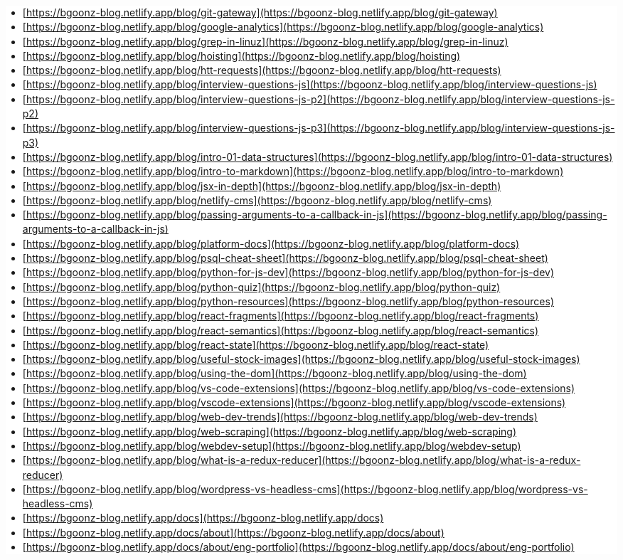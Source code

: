 -   [https://bgoonz-blog.netlify.app/blog/git-gateway](https://bgoonz-blog.netlify.app/blog/git-gateway)
-   [https://bgoonz-blog.netlify.app/blog/google-analytics](https://bgoonz-blog.netlify.app/blog/google-analytics)
-   [https://bgoonz-blog.netlify.app/blog/grep-in-linuz](https://bgoonz-blog.netlify.app/blog/grep-in-linuz)
-   [https://bgoonz-blog.netlify.app/blog/hoisting](https://bgoonz-blog.netlify.app/blog/hoisting)
-   [https://bgoonz-blog.netlify.app/blog/htt-requests](https://bgoonz-blog.netlify.app/blog/htt-requests)
-   [https://bgoonz-blog.netlify.app/blog/interview-questions-js](https://bgoonz-blog.netlify.app/blog/interview-questions-js)
-   [https://bgoonz-blog.netlify.app/blog/interview-questions-js-p2](https://bgoonz-blog.netlify.app/blog/interview-questions-js-p2)
-   [https://bgoonz-blog.netlify.app/blog/interview-questions-js-p3](https://bgoonz-blog.netlify.app/blog/interview-questions-js-p3)
-   [https://bgoonz-blog.netlify.app/blog/intro-01-data-structures](https://bgoonz-blog.netlify.app/blog/intro-01-data-structures)
-   [https://bgoonz-blog.netlify.app/blog/intro-to-markdown](https://bgoonz-blog.netlify.app/blog/intro-to-markdown)
-   [https://bgoonz-blog.netlify.app/blog/jsx-in-depth](https://bgoonz-blog.netlify.app/blog/jsx-in-depth)
-   [https://bgoonz-blog.netlify.app/blog/netlify-cms](https://bgoonz-blog.netlify.app/blog/netlify-cms)
-   [https://bgoonz-blog.netlify.app/blog/passing-arguments-to-a-callback-in-js](https://bgoonz-blog.netlify.app/blog/passing-arguments-to-a-callback-in-js)
-   [https://bgoonz-blog.netlify.app/blog/platform-docs](https://bgoonz-blog.netlify.app/blog/platform-docs)
-   [https://bgoonz-blog.netlify.app/blog/psql-cheat-sheet](https://bgoonz-blog.netlify.app/blog/psql-cheat-sheet)
-   [https://bgoonz-blog.netlify.app/blog/python-for-js-dev](https://bgoonz-blog.netlify.app/blog/python-for-js-dev)
-   [https://bgoonz-blog.netlify.app/blog/python-quiz](https://bgoonz-blog.netlify.app/blog/python-quiz)
-   [https://bgoonz-blog.netlify.app/blog/python-resources](https://bgoonz-blog.netlify.app/blog/python-resources)
-   [https://bgoonz-blog.netlify.app/blog/react-fragments](https://bgoonz-blog.netlify.app/blog/react-fragments)
-   [https://bgoonz-blog.netlify.app/blog/react-semantics](https://bgoonz-blog.netlify.app/blog/react-semantics)
-   [https://bgoonz-blog.netlify.app/blog/react-state](https://bgoonz-blog.netlify.app/blog/react-state)
-   [https://bgoonz-blog.netlify.app/blog/useful-stock-images](https://bgoonz-blog.netlify.app/blog/useful-stock-images)
-   [https://bgoonz-blog.netlify.app/blog/using-the-dom](https://bgoonz-blog.netlify.app/blog/using-the-dom)
-   [https://bgoonz-blog.netlify.app/blog/vs-code-extensions](https://bgoonz-blog.netlify.app/blog/vs-code-extensions)
-   [https://bgoonz-blog.netlify.app/blog/vscode-extensions](https://bgoonz-blog.netlify.app/blog/vscode-extensions)
-   [https://bgoonz-blog.netlify.app/blog/web-dev-trends](https://bgoonz-blog.netlify.app/blog/web-dev-trends)
-   [https://bgoonz-blog.netlify.app/blog/web-scraping](https://bgoonz-blog.netlify.app/blog/web-scraping)
-   [https://bgoonz-blog.netlify.app/blog/webdev-setup](https://bgoonz-blog.netlify.app/blog/webdev-setup)
-   [https://bgoonz-blog.netlify.app/blog/what-is-a-redux-reducer](https://bgoonz-blog.netlify.app/blog/what-is-a-redux-reducer)
-   [https://bgoonz-blog.netlify.app/blog/wordpress-vs-headless-cms](https://bgoonz-blog.netlify.app/blog/wordpress-vs-headless-cms)
-   [https://bgoonz-blog.netlify.app/docs](https://bgoonz-blog.netlify.app/docs)
-   [https://bgoonz-blog.netlify.app/docs/about](https://bgoonz-blog.netlify.app/docs/about)
-   [https://bgoonz-blog.netlify.app/docs/about/eng-portfolio](https://bgoonz-blog.netlify.app/docs/about/eng-portfolio)